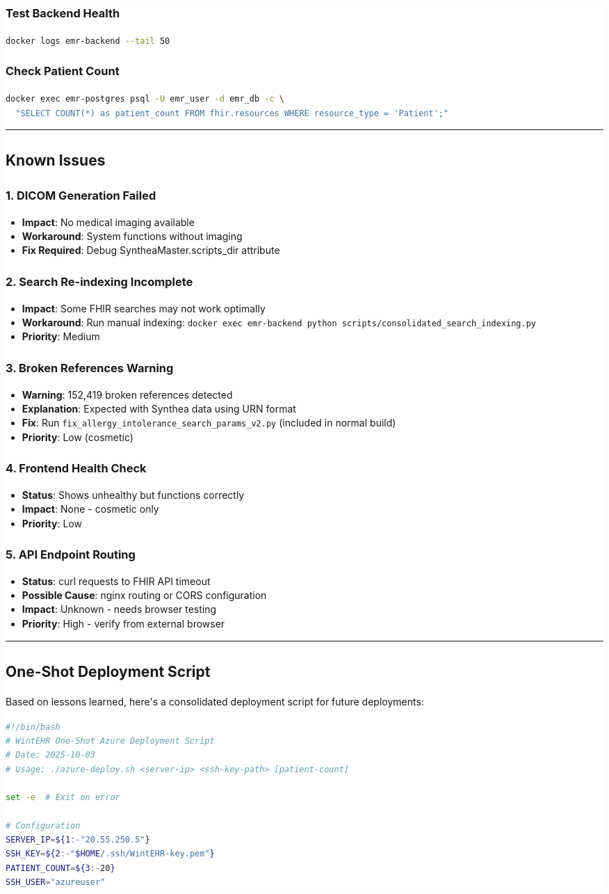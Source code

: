 ### Test Backend Health
```bash
docker logs emr-backend --tail 50
```

### Check Patient Count
```bash
docker exec emr-postgres psql -U emr_user -d emr_db -c \
  "SELECT COUNT(*) as patient_count FROM fhir.resources WHERE resource_type = 'Patient';"
```

---

## Known Issues

### 1. DICOM Generation Failed
- **Impact**: No medical imaging available
- **Workaround**: System functions without imaging
- **Fix Required**: Debug SyntheaMaster.scripts_dir attribute

### 2. Search Re-indexing Incomplete
- **Impact**: Some FHIR searches may not work optimally
- **Workaround**: Run manual indexing: `docker exec emr-backend python scripts/consolidated_search_indexing.py`
- **Priority**: Medium

### 3. Broken References Warning
- **Warning**: 152,419 broken references detected
- **Explanation**: Expected with Synthea data using URN format
- **Fix**: Run `fix_allergy_intolerance_search_params_v2.py` (included in normal build)
- **Priority**: Low (cosmetic)

### 4. Frontend Health Check
- **Status**: Shows unhealthy but functions correctly
- **Impact**: None - cosmetic only
- **Priority**: Low

### 5. API Endpoint Routing
- **Status**: curl requests to FHIR API timeout
- **Possible Cause**: nginx routing or CORS configuration
- **Impact**: Unknown - needs browser testing
- **Priority**: High - verify from external browser

---

## One-Shot Deployment Script

Based on lessons learned, here's a consolidated deployment script for future deployments:

```bash
#!/bin/bash
# WintEHR One-Shot Azure Deployment Script
# Date: 2025-10-03
# Usage: ./azure-deploy.sh <server-ip> <ssh-key-path> [patient-count]

set -e  # Exit on error

# Configuration
SERVER_IP=${1:-"20.55.250.5"}
SSH_KEY=${2:-"$HOME/.ssh/WintEHR-key.pem"}
PATIENT_COUNT=${3:-20}
SSH_USER="azureuser"
```